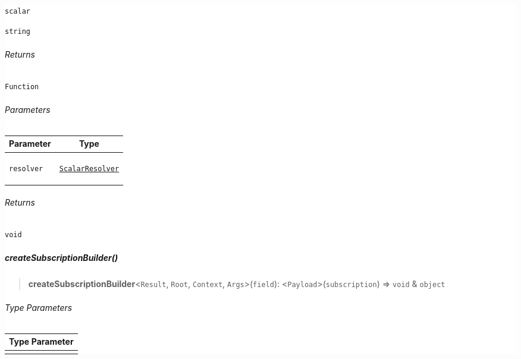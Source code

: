`scalar`

</td>
<td>

`string`

</td>
</tr>
</tbody>
</table>

###### Returns

`Function`

###### Parameters

<table>
<thead>
<tr>
<th>Parameter</th>
<th>Type</th>
</tr>
</thead>
<tbody>
<tr>
<td>

`resolver`

</td>
<td>

[`ScalarResolver`](../module_index.md#scalarresolver)

</td>
</tr>
</tbody>
</table>

###### Returns

`void`

##### createSubscriptionBuilder()

> **createSubscriptionBuilder**\<`Result`, `Root`, `Context`, `Args`\>(`field`): \<`Payload`\>(`subscription`) => `void` & `object`

###### Type Parameters

<table>
<thead>
<tr>
<th>Type Parameter</th>
</tr>
</thead>
<tbody>
<tr>
<td>
